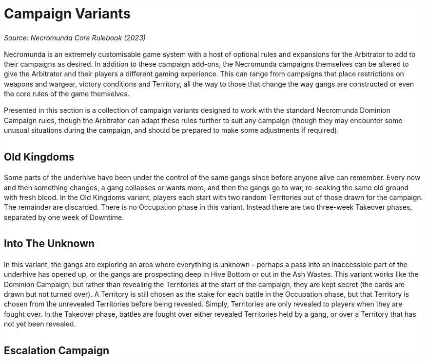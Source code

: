 # Campaign Variants

_Source: Necromunda Core Rulebook (2023)_

Necromunda is an extremely customisable game system with a host of optional rules and expansions for the Arbitrator to add to their campaigns as desired. In addition to these campaign add-ons, the Necromunda campaigns themselves can be altered to give the Arbitrator and their players a different gaming experience. This can range from campaigns that place restrictions on weapons and wargear, victory conditions and Territory, all the way to those that change the way gangs are constructed or even the core rules of the game themselves.

Presented in this section is a collection of campaign variants designed to work with the standard Necromunda Dominion Campaign rules, though the Arbitrator can adapt these rules further to suit any campaign (though they may encounter some unusual situations during the campaign, and should be prepared to make some adjustments if required).

## Old Kingdoms

Some parts of the underhive have been under the
control of the same gangs since before anyone
alive can remember. Every now and then something
changes, a gang collapses or wants more, and then the
gangs go to war, re-soaking the same old ground with
fresh blood. In the Old Kingdoms variant, players each
start with two random Territories out of those drawn
for the campaign. The remainder are discarded. There
is no Occupation phase in this variant. Instead there
are two three-week Takeover phases, separated by one
week of Downtime.

## Into The Unknown

In this variant, the gangs are exploring an area where
everything is unknown – perhaps a pass into an
inaccessible part of the underhive has opened up, or
the gangs are prospecting deep in Hive Bottom or out
in the Ash Wastes. This variant works like the Dominion
Campaign, but rather than revealing the Territories at
the start of the campaign, they are kept secret (the
cards are drawn but not turned over). A Territory is still
chosen as the stake for each battle in the Occupation
phase, but that Territory is chosen from the unrevealed
Territories before being revealed. Simply, Territories
are only revealed to players when they are fought over.
In the Takeover phase, battles are fought over either
revealed Territories held by a gang, or over a Territory
that has not yet been revealed.

## Escalation Campaign
